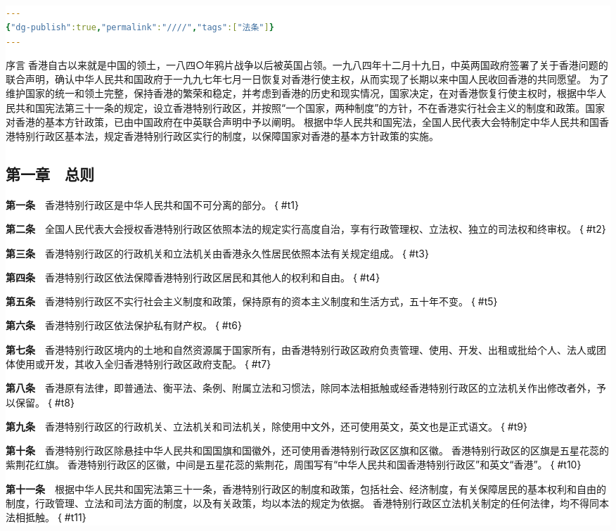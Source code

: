 ```yaml
---
{"dg-publish":true,"permalink":"////","tags":["法条"]}
---
```



序言
香港自古以来就是中国的领土，一八四○年鸦片战争以后被英国占领。一九八四年十二月十九日，中英两国政府签署了关于香港问题的联合声明，确认中华人民共和国政府于一九九七年七月一日恢复对香港行使主权，从而实现了长期以来中国人民收回香港的共同愿望。
为了维护国家的统一和领土完整，保持香港的繁荣和稳定，并考虑到香港的历史和现实情况，国家决定，在对香港恢复行使主权时，根据中华人民共和国宪法第三十一条的规定，设立香港特别行政区，并按照“一个国家，两种制度”的方针，不在香港实行社会主义的制度和政策。国家对香港的基本方针政策，已由中国政府在中英联合声明中予以阐明。
根据中华人民共和国宪法，全国人民代表大会特制定中华人民共和国香港特别行政区基本法，规定香港特别行政区实行的制度，以保障国家对香港的基本方针政策的实施。

## 第一章　总则

**第一条**　香港特别行政区是中华人民共和国不可分离的部分。
{ #t1}


**第二条**　全国人民代表大会授权香港特别行政区依照本法的规定实行高度自治，享有行政管理权、立法权、独立的司法权和终审权。
{ #t2}


**第三条**　香港特别行政区的行政机关和立法机关由香港永久性居民依照本法有关规定组成。
{ #t3}


**第四条**　香港特别行政区依法保障香港特别行政区居民和其他人的权利和自由。
{ #t4}


**第五条**　香港特别行政区不实行社会主义制度和政策，保持原有的资本主义制度和生活方式，五十年不变。
{ #t5}


**第六条**　香港特别行政区依法保护私有财产权。
{ #t6}


**第七条**　香港特别行政区境内的土地和自然资源属于国家所有，由香港特别行政区政府负责管理、使用、开发、出租或批给个人、法人或团体使用或开发，其收入全归香港特别行政区政府支配。
{ #t7}


**第八条**　香港原有法律，即普通法、衡平法、条例、附属立法和习惯法，除同本法相抵触或经香港特别行政区的立法机关作出修改者外，予以保留。
{ #t8}


**第九条**　香港特别行政区的行政机关、立法机关和司法机关，除使用中文外，还可使用英文，英文也是正式语文。
{ #t9}


**第十条**　香港特别行政区除悬挂中华人民共和国国旗和国徽外，还可使用香港特别行政区区旗和区徽。
香港特别行政区的区旗是五星花蕊的紫荆花红旗。
香港特别行政区的区徽，中间是五星花蕊的紫荆花，周围写有“中华人民共和国香港特别行政区”和英文“香港”。
{ #t10}


**第十一条**　根据中华人民共和国宪法第三十一条，香港特别行政区的制度和政策，包括社会、经济制度，有关保障居民的基本权利和自由的制度，行政管理、立法和司法方面的制度，以及有关政策，均以本法的规定为依据。
香港特别行政区立法机关制定的任何法律，均不得同本法相抵触。
{ #t11}

